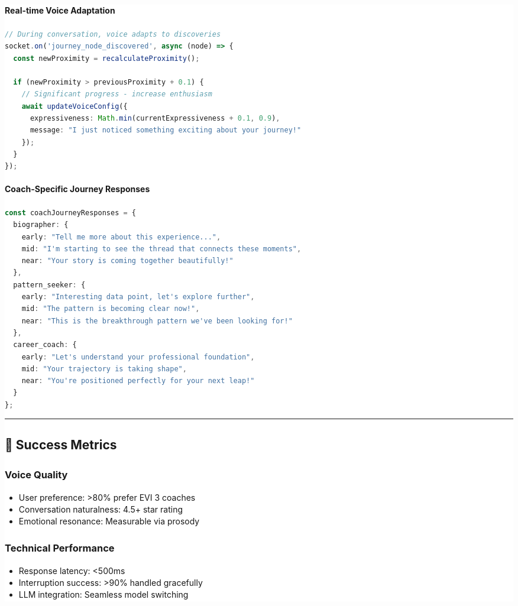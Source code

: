 #### **Real-time Voice Adaptation**
```typescript
// During conversation, voice adapts to discoveries
socket.on('journey_node_discovered', async (node) => {
  const newProximity = recalculateProximity();
  
  if (newProximity > previousProximity + 0.1) {
    // Significant progress - increase enthusiasm
    await updateVoiceConfig({
      expressiveness: Math.min(currentExpressiveness + 0.1, 0.9),
      message: "I just noticed something exciting about your journey!"
    });
  }
});
```

#### **Coach-Specific Journey Responses**
```typescript
const coachJourneyResponses = {
  biographer: {
    early: "Tell me more about this experience...",
    mid: "I'm starting to see the thread that connects these moments",
    near: "Your story is coming together beautifully!"
  },
  pattern_seeker: {
    early: "Interesting data point, let's explore further",
    mid: "The pattern is becoming clear now!",
    near: "This is the breakthrough pattern we've been looking for!"
  },
  career_coach: {
    early: "Let's understand your professional foundation",
    mid: "Your trajectory is taking shape",
    near: "You're positioned perfectly for your next leap!"
  }
};
```

---

## 🎯 Success Metrics

### **Voice Quality**
- User preference: >80% prefer EVI 3 coaches
- Conversation naturalness: 4.5+ star rating
- Emotional resonance: Measurable via prosody

### **Technical Performance**
- Response latency: <500ms
- Interruption success: >90% handled gracefully
- LLM integration: Seamless model switching
